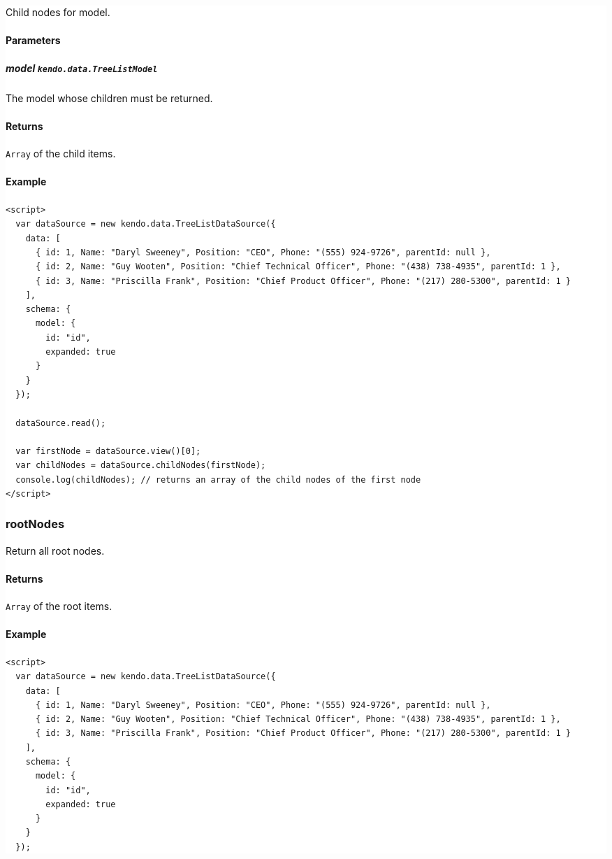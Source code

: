 Child nodes for model.

#### Parameters

##### model `kendo.data.TreeListModel`

The model whose children must be returned.

#### Returns

`Array` of the child items.

#### Example

    <script>
      var dataSource = new kendo.data.TreeListDataSource({
        data: [
          { id: 1, Name: "Daryl Sweeney", Position: "CEO", Phone: "(555) 924-9726", parentId: null },
          { id: 2, Name: "Guy Wooten", Position: "Chief Technical Officer", Phone: "(438) 738-4935", parentId: 1 },
          { id: 3, Name: "Priscilla Frank", Position: "Chief Product Officer", Phone: "(217) 280-5300", parentId: 1 }
        ],
        schema: {
          model: {
            id: "id",
            expanded: true
          }
        }
      });

      dataSource.read();

      var firstNode = dataSource.view()[0];
      var childNodes = dataSource.childNodes(firstNode); 
      console.log(childNodes); // returns an array of the child nodes of the first node
    </script>

### rootNodes

Return all root nodes.

#### Returns

`Array` of the root items.

#### Example

    <script>
      var dataSource = new kendo.data.TreeListDataSource({
        data: [
          { id: 1, Name: "Daryl Sweeney", Position: "CEO", Phone: "(555) 924-9726", parentId: null },
          { id: 2, Name: "Guy Wooten", Position: "Chief Technical Officer", Phone: "(438) 738-4935", parentId: 1 },
          { id: 3, Name: "Priscilla Frank", Position: "Chief Product Officer", Phone: "(217) 280-5300", parentId: 1 }
        ],
        schema: {
          model: {
            id: "id",
            expanded: true
          }
        }
      });
